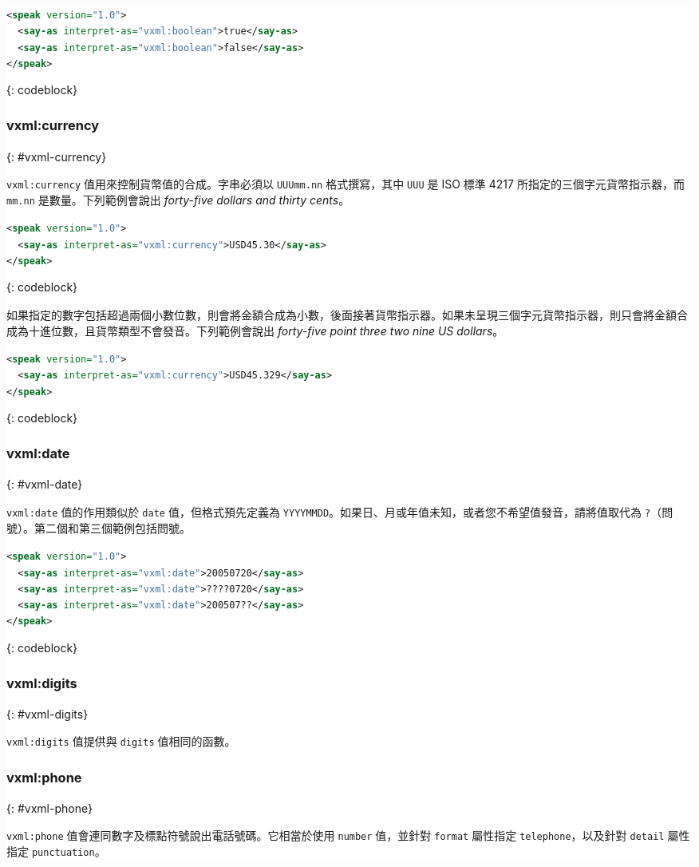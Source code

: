 ```xml
<speak version="1.0">
  <say-as interpret-as="vxml:boolean">true</say-as>
  <say-as interpret-as="vxml:boolean">false</say-as>
</speak>
```
{: codeblock}

### vxml:currency
{: #vxml-currency}

`vxml:currency` 值用來控制貨幣值的合成。字串必須以 `UUUmm.nn` 格式撰寫，其中 `UUU` 是 ISO 標準 4217 所指定的三個字元貨幣指示器，而 `mm.nn` 是數量。下列範例會說出 *forty-five dollars and thirty cents*。

```xml
<speak version="1.0">
  <say-as interpret-as="vxml:currency">USD45.30</say-as>
</speak>
```
{: codeblock}

如果指定的數字包括超過兩個小數位數，則會將金額合成為小數，後面接著貨幣指示器。如果未呈現三個字元貨幣指示器，則只會將金額合成為十進位數，且貨幣類型不會發音。下列範例會說出 *forty-five point three two nine US dollars*。

```xml
<speak version="1.0">
  <say-as interpret-as="vxml:currency">USD45.329</say-as>
</speak>
```
{: codeblock}

### vxml:date
{: #vxml-date}

`vxml:date` 值的作用類似於 `date` 值，但格式預先定義為 `YYYYMMDD`。如果日、月或年值未知，或者您不希望值發音，請將值取代為 `?`（問號）。第二個和第三個範例包括問號。

```xml
<speak version="1.0">
  <say-as interpret-as="vxml:date">20050720</say-as>
  <say-as interpret-as="vxml:date">????0720</say-as>
  <say-as interpret-as="vxml:date">200507??</say-as>
</speak>
```
{: codeblock}

### vxml:digits
{: #vxml-digits}

`vxml:digits` 值提供與 `digits` 值相同的函數。

### vxml:phone
{: #vxml-phone}

`vxml:phone` 值會連同數字及標點符號說出電話號碼。它相當於使用 `number` 值，並針對 `format` 屬性指定 `telephone`，以及針對 `detail` 屬性指定 `punctuation`。
